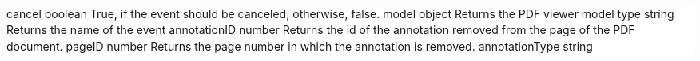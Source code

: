 </tr>
</thead>
<tbody>
<tr>
<td class="name">
cancel
</td>
<td class="type">
boolean
</td>
<td class="description">
True, if the event should be canceled; otherwise, false.
</td>
</tr>
<tr>
<td class="name">
model
</td>
<td class="type">
object
</td>
<td class="description">
Returns the PDF viewer model
</td>
</tr>
<tr>
<td class="name">
type
</td>
<td class="type">
string
</td>
<td class="description">
Returns the name of the event
</td>
</tr>
<tr>
<td class="name">
annotationID
</td>
<td class="type">
number
</td>
<td class="description">
Returns the id of the annotation removed from the page of the PDF document.
</td>
</tr>
<tr>
<td class="name">
pageID
</td>
<td class="type">
number
</td>
<td class="description">
Returns the page number in which the annotation is removed.
</td>
</tr>
<tr>
<td class="name">
annotationType
</td>
<td class="type">
string